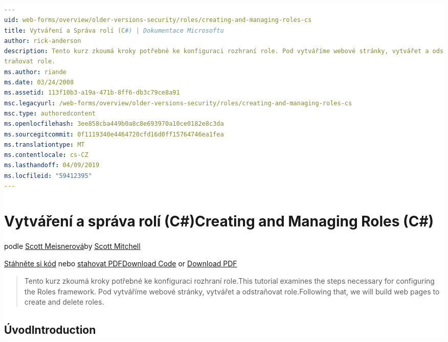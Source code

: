 ```yaml
---
uid: web-forms/overview/older-versions-security/roles/creating-and-managing-roles-cs
title: Vytváření a Správa rolí (C#) | Dokumentace Microsoftu
author: rick-anderson
description: Tento kurz zkoumá kroky potřebné ke konfiguraci rozhraní role. Pod vytváříme webové stránky, vytvářet a odstraňovat role.
ms.author: riande
ms.date: 03/24/2008
ms.assetid: 113f10b3-a19a-471b-8ff6-db3c79ce8a91
msc.legacyurl: /web-forms/overview/older-versions-security/roles/creating-and-managing-roles-cs
msc.type: authoredcontent
ms.openlocfilehash: 3ee858cba449b0a8c8e693970a10ce0182e8c3da
ms.sourcegitcommit: 0f1119340e4464720cfd16d0ff15764746ea1fea
ms.translationtype: MT
ms.contentlocale: cs-CZ
ms.lasthandoff: 04/09/2019
ms.locfileid: "59412395"
---
```

# <a name="creating-and-managing-roles-c"></a><span data-ttu-id="0df7d-104">Vytváření a správa rolí (C#)</span><span class="sxs-lookup"><span data-stu-id="0df7d-104">Creating and Managing Roles (C#)</span></span>

<span data-ttu-id="0df7d-105">podle [Scott Meisnerová](https://twitter.com/ScottOnWriting)</span><span class="sxs-lookup"><span data-stu-id="0df7d-105">by [Scott Mitchell](https://twitter.com/ScottOnWriting)</span></span>

<span data-ttu-id="0df7d-106">[Stáhněte si kód](http://download.microsoft.com/download/6/0/3/6032582f-360d-4739-b935-38721fdb86ea/CS.09.zip) nebo [stahovat PDF](http://download.microsoft.com/download/6/0/3/6032582f-360d-4739-b935-38721fdb86ea/aspnet_tutorial09_CreatingRoles_cs.pdf)</span><span class="sxs-lookup"><span data-stu-id="0df7d-106">[Download Code](http://download.microsoft.com/download/6/0/3/6032582f-360d-4739-b935-38721fdb86ea/CS.09.zip) or [Download PDF](http://download.microsoft.com/download/6/0/3/6032582f-360d-4739-b935-38721fdb86ea/aspnet_tutorial09_CreatingRoles_cs.pdf)</span></span>

> <span data-ttu-id="0df7d-107">Tento kurz zkoumá kroky potřebné ke konfiguraci rozhraní role.</span><span class="sxs-lookup"><span data-stu-id="0df7d-107">This tutorial examines the steps necessary for configuring the Roles framework.</span></span> <span data-ttu-id="0df7d-108">Pod vytváříme webové stránky, vytvářet a odstraňovat role.</span><span class="sxs-lookup"><span data-stu-id="0df7d-108">Following that, we will build web pages to create and delete roles.</span></span>


## <a name="introduction"></a><span data-ttu-id="0df7d-109">Úvod</span><span class="sxs-lookup"><span data-stu-id="0df7d-109">Introduction</span></span>

